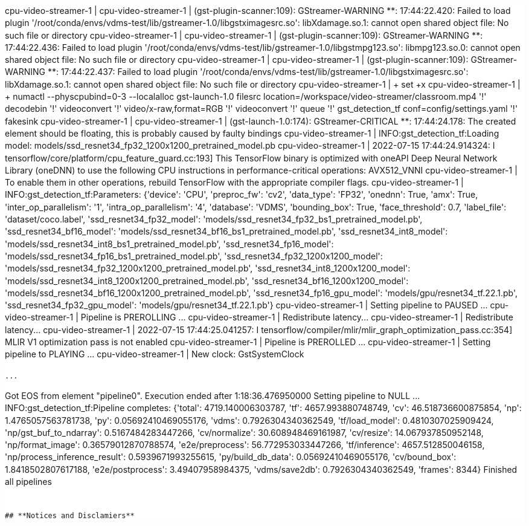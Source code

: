 cpu-video-streamer-1  | 
cpu-video-streamer-1  | (gst-plugin-scanner:109): GStreamer-WARNING **: 17:44:22.420: Failed to load plugin '/root/conda/envs/vdms-test/lib/gstreamer-1.0/libgstximagesrc.so': libXdamage.so.1: cannot open shared object file: No such file or directory
cpu-video-streamer-1  | 
cpu-video-streamer-1  | (gst-plugin-scanner:109): GStreamer-WARNING **: 17:44:22.436: Failed to load plugin '/root/conda/envs/vdms-test/lib/gstreamer-1.0/libgstmpg123.so': libmpg123.so.0: cannot open shared object file: No such file or directory
cpu-video-streamer-1  | 
cpu-video-streamer-1  | (gst-plugin-scanner:109): GStreamer-WARNING **: 17:44:22.437: Failed to load plugin '/root/conda/envs/vdms-test/lib/gstreamer-1.0/libgstximagesrc.so': libXdamage.so.1: cannot open shared object file: No such file or directory
cpu-video-streamer-1  | + set +x
cpu-video-streamer-1  | + numactl --physcpubind=0-3 --localalloc gst-launch-1.0 filesrc location=/workspace/video-streamer/classroom.mp4 '!' decodebin '!' videoconvert '!' video/x-raw,format=RGB '!' videoconvert '!' queue '!' gst_detection_tf conf=config/settings.yaml '!' fakesink
cpu-video-streamer-1  | 
cpu-video-streamer-1  | (gst-launch-1.0:174): GStreamer-CRITICAL **: 17:44:24.178: The created element should be floating, this is probably caused by faulty bindings
cpu-video-streamer-1  | INFO:gst_detection_tf:Loading model: models/ssd_resnet34_fp32_1200x1200_pretrained_model.pb
cpu-video-streamer-1  | 2022-07-15 17:44:24.914324: I tensorflow/core/platform/cpu_feature_guard.cc:193] This TensorFlow binary is optimized with oneAPI Deep Neural Network Library (oneDNN) to use the following CPU instructions in performance-critical operations:  AVX512_VNNI
cpu-video-streamer-1  | To enable them in other operations, rebuild TensorFlow with the appropriate compiler flags.
cpu-video-streamer-1  | INFO:gst_detection_tf:Parameters: {'device': 'CPU', 'preproc_fw': 'cv2', 'data_type': 'FP32', 'onednn': True, 'amx': True, 'inter_op_parallelism': '1', 'intra_op_parallelism': '4', 'database': 'VDMS', 'bounding_box': True, 'face_threshold': 0.7, 'label_file': 'dataset/coco.label', 'ssd_resnet34_fp32_model': 'models/ssd_resnet34_fp32_bs1_pretrained_model.pb', 'ssd_resnet34_bf16_model': 'models/ssd_resnet34_bf16_bs1_pretrained_model.pb', 'ssd_resnet34_int8_model': 'models/ssd_resnet34_int8_bs1_pretrained_model.pb', 'ssd_resnet34_fp16_model': 'models/ssd_resnet34_fp16_bs1_pretrained_model.pb', 'ssd_resnet34_fp32_1200x1200_model': 'models/ssd_resnet34_fp32_1200x1200_pretrained_model.pb', 'ssd_resnet34_int8_1200x1200_model': 'models/ssd_resnet34_int8_1200x1200_pretrained_model.pb', 'ssd_resnet34_bf16_1200x1200_model': 'models/ssd_resnet34_bf16_1200x1200_pretrained_model.pb', 'ssd_resnet34_fp16_gpu_model': 'models/gpu/resnet34_tf.22.1.pb', 'ssd_resnet34_fp32_gpu_model': 'models/gpu/resnet34_tf.22.1.pb'}
cpu-video-streamer-1  | Setting pipeline to PAUSED ...
cpu-video-streamer-1  | Pipeline is PREROLLING ...
cpu-video-streamer-1  | Redistribute latency...
cpu-video-streamer-1  | Redistribute latency...
cpu-video-streamer-1  | 2022-07-15 17:44:25.041257: I tensorflow/compiler/mlir/mlir_graph_optimization_pass.cc:354] MLIR V1 optimization pass is not enabled
cpu-video-streamer-1  | Pipeline is PREROLLED ...
cpu-video-streamer-1  | Setting pipeline to PLAYING ...
cpu-video-streamer-1  | New clock: GstSystemClock
```
...
```
Got EOS from element "pipeline0".
Execution ended after 1:18:36.476950000
Setting pipeline to NULL ...
INFO:gst_detection_tf:Pipeline completes: {'total': 4719.140006303787, 'tf': 4657.993880748749, 'cv': 46.518736600875854, 'np': 1.4765057563781738, 'py': 0.05692410469055176, 'vdms': 0.7926304340362549, 'tf/load_model': 0.4810307025909424, 'np/gst_buf_to_ndarray': 0.5167484283447266, 'cv/normalize': 30.608948469161987, 'cv/resize': 14.067937850952148, 'np/format_image': 0.36579012870788574, 'e2e/preprocess': 56.772953033447266, 'tf/inference': 4657.512850046158, 'np/process_inference_result': 0.5939671993255615, 'py/build_db_data': 0.05692410469055176, 'cv/bound_box': 1.8418502807617188, 'e2e/postprocess': 3.49407958984375, 'vdms/save2db': 0.7926304340362549, 'frames': 8344}
Finished all pipelines
```

## **Notices and Disclamiers**

```